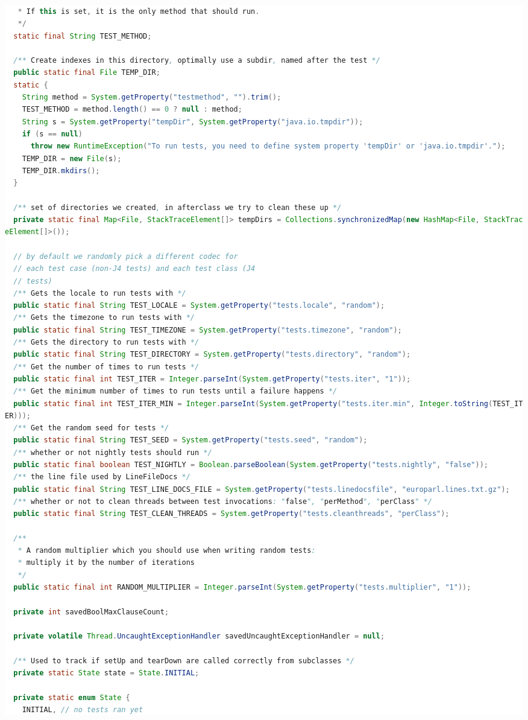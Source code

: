 ```java
   * If this is set, it is the only method that should run.
   */
  static final String TEST_METHOD;
  
  /** Create indexes in this directory, optimally use a subdir, named after the test */
  public static final File TEMP_DIR;
  static {
    String method = System.getProperty("testmethod", "").trim();
    TEST_METHOD = method.length() == 0 ? null : method;
    String s = System.getProperty("tempDir", System.getProperty("java.io.tmpdir"));
    if (s == null)
      throw new RuntimeException("To run tests, you need to define system property 'tempDir' or 'java.io.tmpdir'.");
    TEMP_DIR = new File(s);
    TEMP_DIR.mkdirs();
  }
  
  /** set of directories we created, in afterclass we try to clean these up */
  private static final Map<File, StackTraceElement[]> tempDirs = Collections.synchronizedMap(new HashMap<File, StackTraceElement[]>());

  // by default we randomly pick a different codec for
  // each test case (non-J4 tests) and each test class (J4
  // tests)
  /** Gets the locale to run tests with */
  public static final String TEST_LOCALE = System.getProperty("tests.locale", "random");
  /** Gets the timezone to run tests with */
  public static final String TEST_TIMEZONE = System.getProperty("tests.timezone", "random");
  /** Gets the directory to run tests with */
  public static final String TEST_DIRECTORY = System.getProperty("tests.directory", "random");
  /** Get the number of times to run tests */
  public static final int TEST_ITER = Integer.parseInt(System.getProperty("tests.iter", "1"));
  /** Get the minimum number of times to run tests until a failure happens */
  public static final int TEST_ITER_MIN = Integer.parseInt(System.getProperty("tests.iter.min", Integer.toString(TEST_ITER)));
  /** Get the random seed for tests */
  public static final String TEST_SEED = System.getProperty("tests.seed", "random");
  /** whether or not nightly tests should run */
  public static final boolean TEST_NIGHTLY = Boolean.parseBoolean(System.getProperty("tests.nightly", "false"));
  /** the line file used by LineFileDocs */
  public static final String TEST_LINE_DOCS_FILE = System.getProperty("tests.linedocsfile", "europarl.lines.txt.gz");
  /** whether or not to clean threads between test invocations: "false", "perMethod", "perClass" */
  public static final String TEST_CLEAN_THREADS = System.getProperty("tests.cleanthreads", "perClass");

  /**
   * A random multiplier which you should use when writing random tests:
   * multiply it by the number of iterations
   */
  public static final int RANDOM_MULTIPLIER = Integer.parseInt(System.getProperty("tests.multiplier", "1"));
  
  private int savedBoolMaxClauseCount;

  private volatile Thread.UncaughtExceptionHandler savedUncaughtExceptionHandler = null;
  
  /** Used to track if setUp and tearDown are called correctly from subclasses */
  private static State state = State.INITIAL;

  private static enum State {
    INITIAL, // no tests ran yet
```